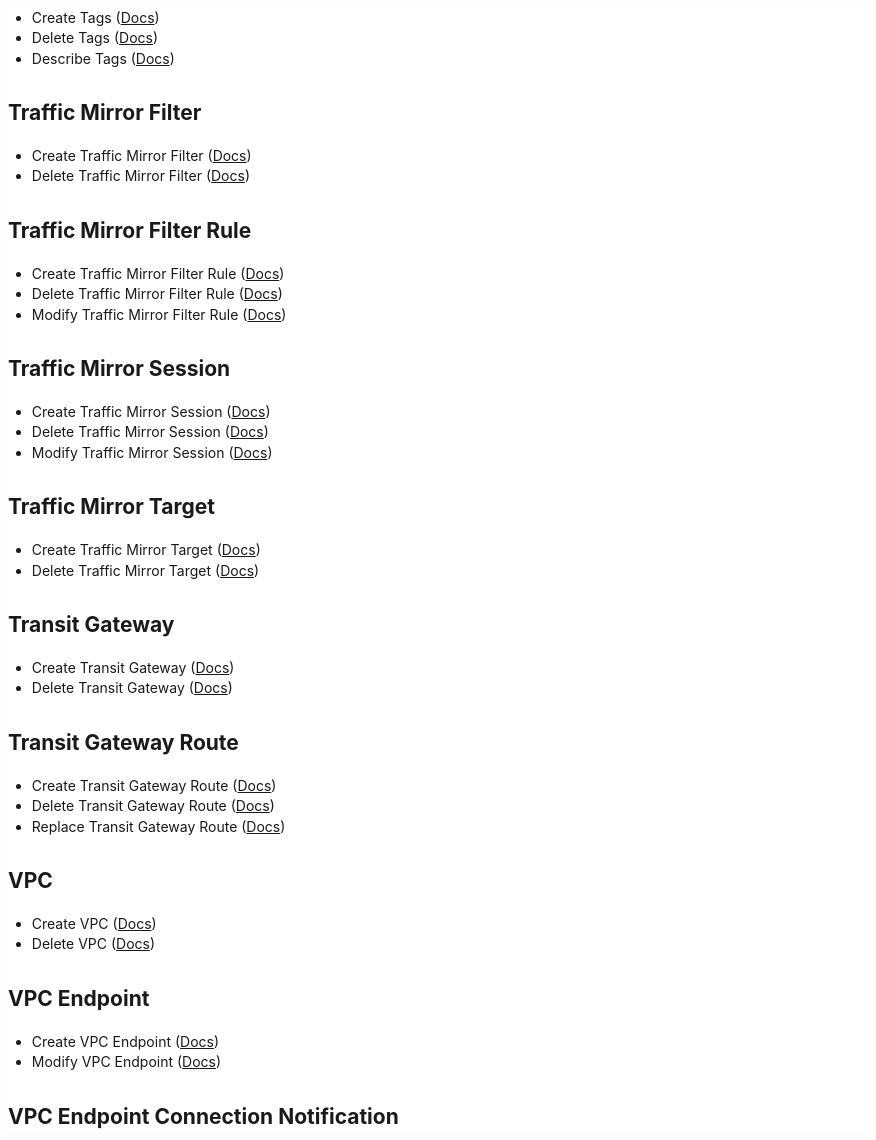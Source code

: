  - Create Tags ([Docs](http://docs.aws.amazon.com/AWSEC2/latest/APIReference/API_WithdrawByoipCidr.html))
 - Delete Tags ([Docs](http://docs.aws.amazon.com/AWSEC2/latest/APIReference/API_WithdrawByoipCidr.html))
 - Describe Tags ([Docs](http://docs.aws.amazon.com/AWSEC2/latest/APIReference/API_WithdrawByoipCidr.html))
## Traffic Mirror Filter
 - Create Traffic Mirror Filter ([Docs](http://docs.aws.amazon.com/AWSEC2/latest/APIReference/API_WithdrawByoipCidr.html))
 - Delete Traffic Mirror Filter ([Docs](http://docs.aws.amazon.com/AWSEC2/latest/APIReference/API_WithdrawByoipCidr.html))
## Traffic Mirror Filter Rule
 - Create Traffic Mirror Filter Rule ([Docs](http://docs.aws.amazon.com/AWSEC2/latest/APIReference/API_WithdrawByoipCidr.html))
 - Delete Traffic Mirror Filter Rule ([Docs](http://docs.aws.amazon.com/AWSEC2/latest/APIReference/API_WithdrawByoipCidr.html))
 - Modify Traffic Mirror Filter Rule ([Docs](http://docs.aws.amazon.com/AWSEC2/latest/APIReference/API_WithdrawByoipCidr.html))
## Traffic Mirror Session
 - Create Traffic Mirror Session ([Docs](http://docs.aws.amazon.com/AWSEC2/latest/APIReference/API_WithdrawByoipCidr.html))
 - Delete Traffic Mirror Session ([Docs](http://docs.aws.amazon.com/AWSEC2/latest/APIReference/API_WithdrawByoipCidr.html))
 - Modify Traffic Mirror Session ([Docs](http://docs.aws.amazon.com/AWSEC2/latest/APIReference/API_WithdrawByoipCidr.html))
## Traffic Mirror Target
 - Create Traffic Mirror Target ([Docs](http://docs.aws.amazon.com/AWSEC2/latest/APIReference/API_WithdrawByoipCidr.html))
 - Delete Traffic Mirror Target ([Docs](http://docs.aws.amazon.com/AWSEC2/latest/APIReference/API_WithdrawByoipCidr.html))
## Transit Gateway
 - Create Transit Gateway ([Docs](http://docs.aws.amazon.com/AWSEC2/latest/APIReference/API_WithdrawByoipCidr.html))
 - Delete Transit Gateway ([Docs](http://docs.aws.amazon.com/AWSEC2/latest/APIReference/API_WithdrawByoipCidr.html))
## Transit Gateway Route
 - Create Transit Gateway Route ([Docs](http://docs.aws.amazon.com/AWSEC2/latest/APIReference/API_WithdrawByoipCidr.html))
 - Delete Transit Gateway Route ([Docs](http://docs.aws.amazon.com/AWSEC2/latest/APIReference/API_WithdrawByoipCidr.html))
 - Replace Transit Gateway Route ([Docs](http://docs.aws.amazon.com/AWSEC2/latest/APIReference/API_WithdrawByoipCidr.html))
## VPC
 - Create VPC ([Docs](http://docs.aws.amazon.com/AWSEC2/latest/APIReference/API_WithdrawByoipCidr.html))
 - Delete VPC ([Docs](http://docs.aws.amazon.com/AWSEC2/latest/APIReference/API_WithdrawByoipCidr.html))
## VPC Endpoint
 - Create VPC Endpoint ([Docs](http://docs.aws.amazon.com/AWSEC2/latest/APIReference/API_WithdrawByoipCidr.html))
 - Modify VPC Endpoint ([Docs](http://docs.aws.amazon.com/AWSEC2/latest/APIReference/API_WithdrawByoipCidr.html))
## VPC Endpoint Connection Notification